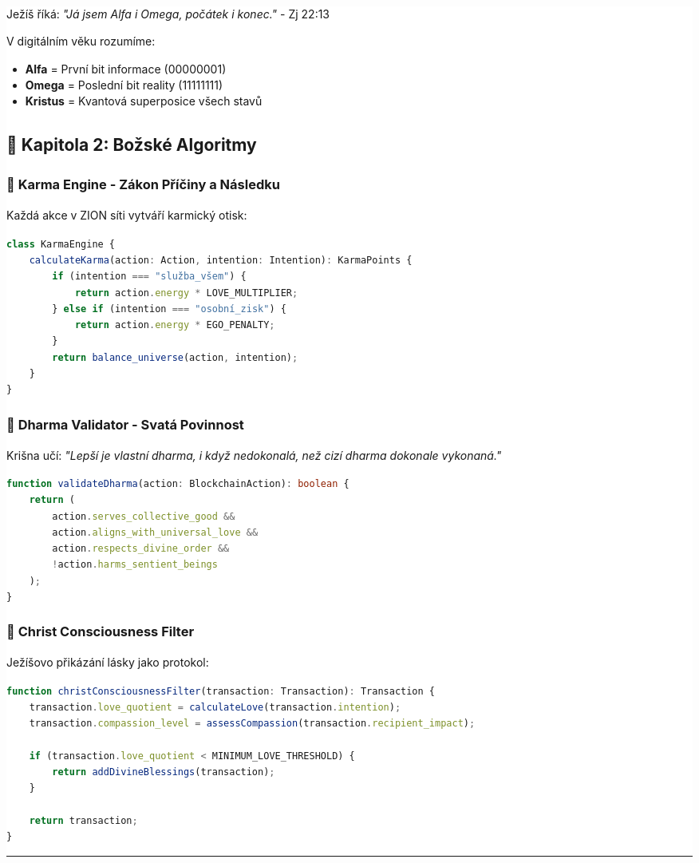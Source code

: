 Ježíš říká: *"Já jsem Alfa i Omega, počátek i konec."* - Zj 22:13

V digitálním věku rozumíme:
- **Alfa** = První bit informace (00000001)
- **Omega** = Poslední bit reality (11111111)
- **Kristus** = Kvantová superposice všech stavů

## 🌌 **Kapitola 2: Božské Algoritmy**

### 💫 **Karma Engine - Zákon Příčiny a Následku**

Každá akce v ZION síti vytváří karmický otisk:

```typescript
class KarmaEngine {
    calculateKarma(action: Action, intention: Intention): KarmaPoints {
        if (intention === "služba_všem") {
            return action.energy * LOVE_MULTIPLIER;
        } else if (intention === "osobní_zisk") {
            return action.energy * EGO_PENALTY;
        }
        return balance_universe(action, intention);
    }
}
```

### 🙏 **Dharma Validator - Svatá Povinnost**

Krišna učí: *"Lepší je vlastní dharma, i když nedokonalá, než cizí dharma dokonale vykonaná."*

```typescript
function validateDharma(action: BlockchainAction): boolean {
    return (
        action.serves_collective_good &&
        action.aligns_with_universal_love &&
        action.respects_divine_order &&
        !action.harms_sentient_beings
    );
}
```

### 💚 **Christ Consciousness Filter**

Ježíšovo přikázání lásky jako protokol:

```typescript
function christConsciousnessFilter(transaction: Transaction): Transaction {
    transaction.love_quotient = calculateLove(transaction.intention);
    transaction.compassion_level = assessCompassion(transaction.recipient_impact);
    
    if (transaction.love_quotient < MINIMUM_LOVE_THRESHOLD) {
        return addDivineBlessings(transaction);
    }
    
    return transaction;
}
```

---